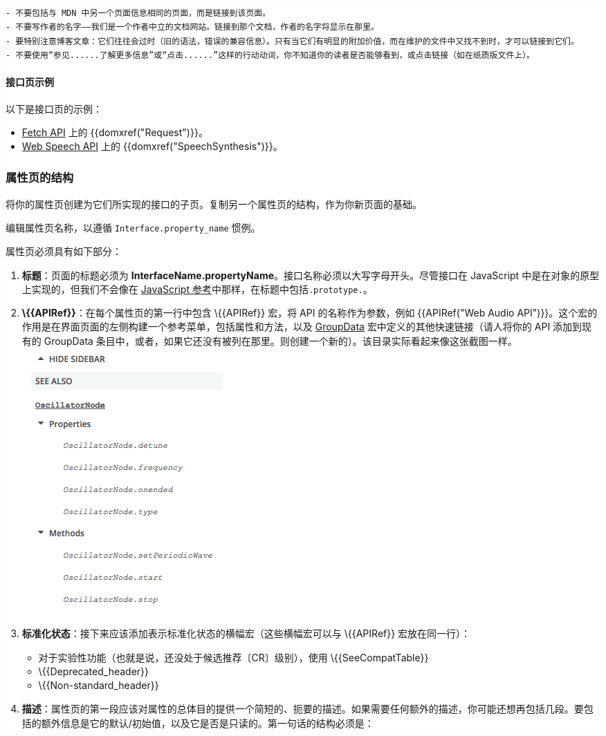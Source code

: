     - 不要包括与 MDN 中另一个页面信息相同的页面，而是链接到该页面。
    - 不要写作者的名字——我们是一个作者中立的文档网站。链接到那个文档，作者的名字将显示在那里。
    - 要特别注意博客文章：它们往往会过时（旧的语法，错误的兼容信息）。只有当它们有明显的附加价值，而在维护的文件中又找不到时，才可以链接到它们。
    - 不要使用“参见......了解更多信息”或“点击......”这样的行动动词，你不知道你的读者是否能够看到，或点击链接（如在纸质版文件上）。

#### 接口页示例

以下是接口页的示例：

- [Fetch API](/zh-CN/docs/Web/API/Fetch_API) 上的 {{domxref("Request")}}。
- [Web Speech API](/zh-CN/docs/Web/API/Web_Speech_API) 上的 {{domxref("SpeechSynthesis")}}。

### 属性页的结构

将你的属性页创建为它们所实现的接口的子页。复制另一个属性页的结构，作为你新页面的基础。

编辑属性页名称，以遵循 `Interface.property_name` 惯例。

属性页必须具有如下部分：

1. **标题**：页面的标题必须为 **InterfaceName.propertyName**。接口名称必须以大写字母开头。尽管接口在 JavaScript 中是在对象的原型上实现的，但我们不会像在 [JavaScript 参考](/zh-CN/docs/Web/JavaScript/Reference)中那样，在标题中包括`.prototype.`。
2. **\\{{APIRef}}**：在每个属性页的第一行中包含 \\{{APIRef}} 宏，将 API 的名称作为参数，例如 \{{APIRef("Web Audio API")}}。这个宏的作用是在界面页面的左侧构建一个参考菜单，包括属性和方法，以及 [GroupData](https://github.com/mdn/content/blob/main/files/jsondata/GroupData.json) 宏中定义的其他快速链接（请人将你的 API 添加到现有的 GroupData 条目中，或者，如果它还没有被列在那里。则创建一个新的）。该目录实际看起来像这张截图一样。
    ![这个截图显示了由 APIRef 宏生成的 OscillatorNode 接口的垂直导航菜单，其中有方法和属性的多个子列表](apiref-links.png)
3. **标准化状态**：接下来应该添加表示标准化状态的横幅宏（这些横幅宏可以与 \\{{APIRef}} 宏放在同一行）：

    - 对于实验性功能（也就是说，还没处于候选推荐〔CR〕级别），使用 \\{{SeeCompatTable}}
    - \\{{Deprecated_header}}
    - \\{{Non-standard_header}}

4. **描述**：属性页的第一段应该对属性的总体目的提供一个简短的、扼要的描述。如果需要任何额外的描述，你可能还想再包括几段。要包括的额外信息是它的默认/初始值，以及它是否是只读的。第一句话的结构必须是：
